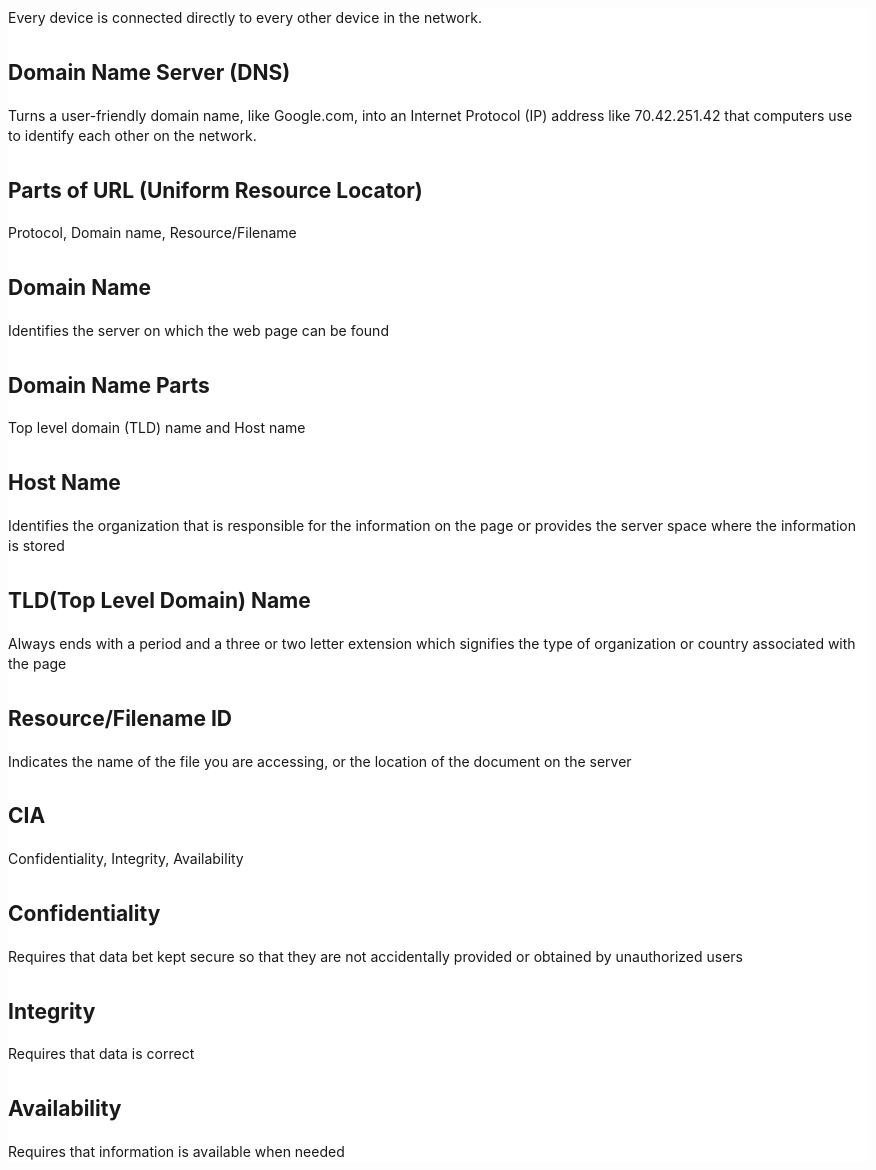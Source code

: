 Every device is connected directly to every other device in the network.

## Domain Name Server (DNS)

Turns a user-friendly domain name, like Google.com, into an Internet Protocol (IP) address like 70.42.251.42 that computers use to identify each other on the network.

## Parts of URL (Uniform Resource Locator)

Protocol, Domain name, Resource/Filename

## Domain Name

Identifies the server on which the web page can be found

## Domain Name Parts

Top level domain (TLD) name and Host name

## Host Name

Identifies the organization that is responsible for the information on the page or provides the server space where the information is stored

## TLD(Top Level Domain) Name

Always ends with a period and a three or two letter extension which signifies the type of organization or country associated with the page

## Resource/Filename ID

Indicates the name of the file you are accessing, or the location of the document on the server

## CIA

Confidentiality, Integrity, Availability

## Confidentiality

Requires that data bet kept secure so that they are not accidentally provided or obtained by unauthorized users

## Integrity

Requires that data is correct

## Availability

Requires that information is available when needed

